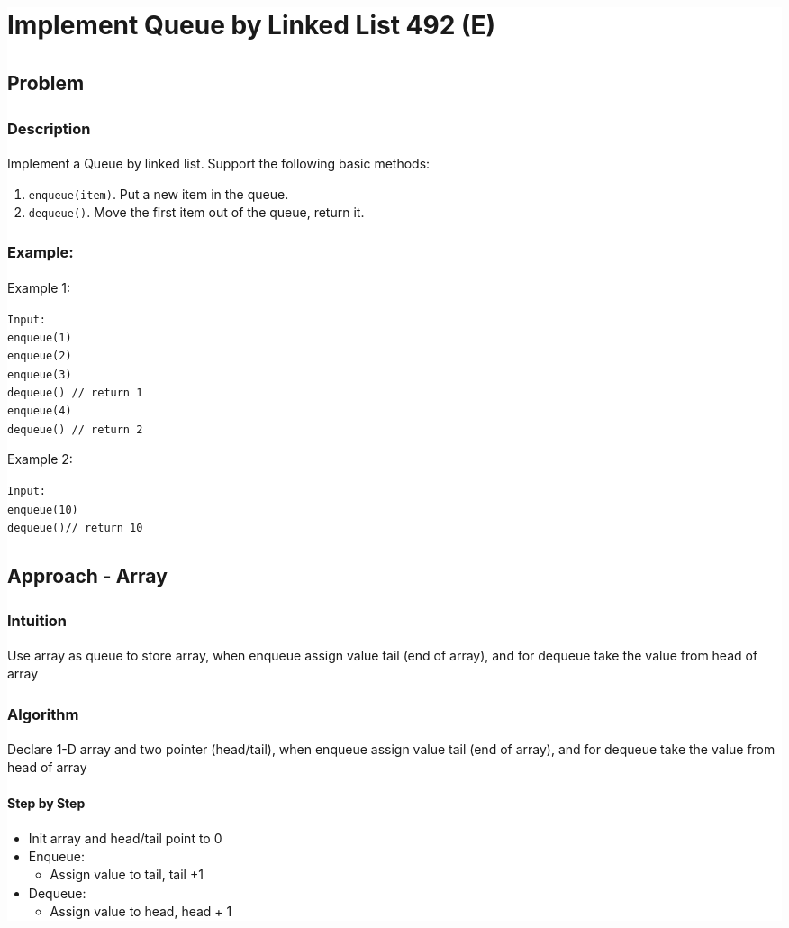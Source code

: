# Implement Queue by Linked List 492 \(E\)

## Problem

### Description

Implement a Queue by linked list. Support the following basic methods:

1. `enqueue(item)`. Put a new item in the queue.
2. `dequeue()`. Move the first item out of the queue, return it.

### Example:

Example 1:

```text
Input:
enqueue(1)
enqueue(2)
enqueue(3)
dequeue() // return 1
enqueue(4)
dequeue() // return 2
```

Example 2:

```text
Input:
enqueue(10)
dequeue()// return 10
```

## Approach - Array 

### Intuition

Use array as queue to store array, when enqueue assign value tail \(end of array\), and for dequeue take the value from head of array

### Algorithm

Declare 1-D array and two pointer \(head/tail\), when enqueue assign value tail \(end of array\), and for dequeue take the value from head of array

#### Step by Step

* Init array and head/tail point to 0
* Enqueue:
  * Assign value to tail, tail +1
* Dequeue:
  * Assign value to head, head + 1
